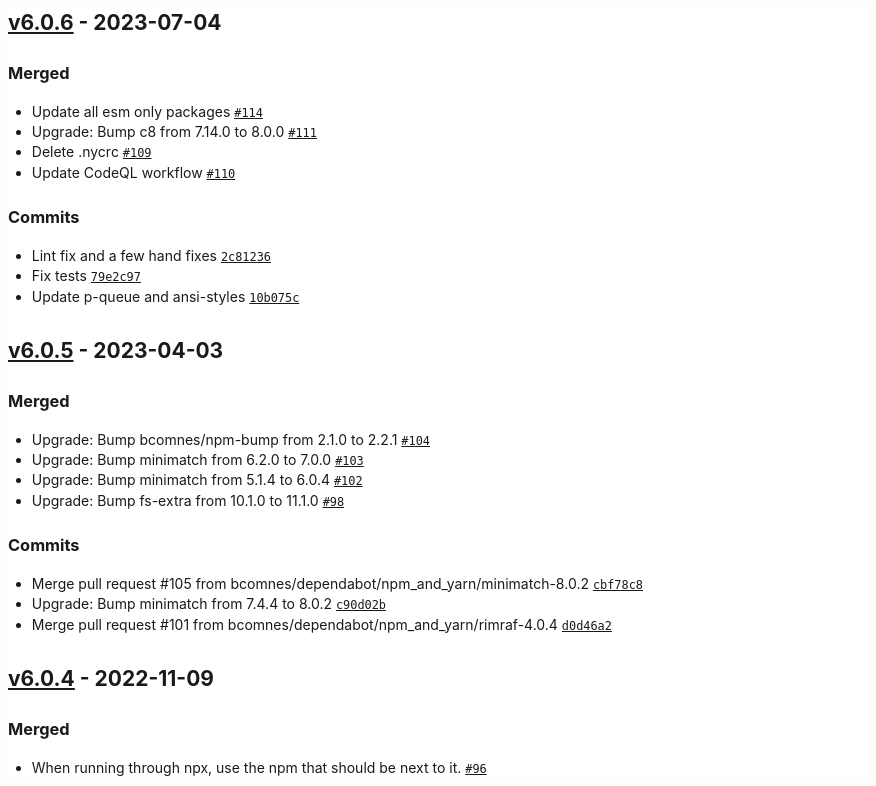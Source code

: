 ## [v6.0.6](https://github.com/bcomnes/npm-run-all2/compare/v6.0.5...v6.0.6) - 2023-07-04

### Merged

- Update all esm only packages [`#114`](https://github.com/bcomnes/npm-run-all2/pull/114)
- Upgrade: Bump c8 from 7.14.0 to 8.0.0 [`#111`](https://github.com/bcomnes/npm-run-all2/pull/111)
- Delete .nycrc [`#109`](https://github.com/bcomnes/npm-run-all2/pull/109)
- Update CodeQL workflow [`#110`](https://github.com/bcomnes/npm-run-all2/pull/110)

### Commits

- Lint fix and a few hand fixes [`2c81236`](https://github.com/bcomnes/npm-run-all2/commit/2c8123694b73084f37b68eb6719632024331d2e9)
- Fix tests [`79e2c97`](https://github.com/bcomnes/npm-run-all2/commit/79e2c97c5b32c46d5cf64ce37b3b78cf4035498e)
- Update p-queue and ansi-styles [`10b075c`](https://github.com/bcomnes/npm-run-all2/commit/10b075c849153822e9abc1447222d186a1cd6136)

## [v6.0.5](https://github.com/bcomnes/npm-run-all2/compare/v6.0.4...v6.0.5) - 2023-04-03

### Merged

- Upgrade: Bump bcomnes/npm-bump from 2.1.0 to 2.2.1 [`#104`](https://github.com/bcomnes/npm-run-all2/pull/104)
- Upgrade: Bump minimatch from 6.2.0 to 7.0.0 [`#103`](https://github.com/bcomnes/npm-run-all2/pull/103)
- Upgrade: Bump minimatch from 5.1.4 to 6.0.4 [`#102`](https://github.com/bcomnes/npm-run-all2/pull/102)
- Upgrade: Bump fs-extra from 10.1.0 to 11.1.0 [`#98`](https://github.com/bcomnes/npm-run-all2/pull/98)

### Commits

- Merge pull request #105 from bcomnes/dependabot/npm_and_yarn/minimatch-8.0.2 [`cbf78c8`](https://github.com/bcomnes/npm-run-all2/commit/cbf78c8155365db9ec06cb8054bc821e057d06e2)
- Upgrade: Bump minimatch from 7.4.4 to 8.0.2 [`c90d02b`](https://github.com/bcomnes/npm-run-all2/commit/c90d02b02df6dd33cbab01caac44b9729e012bb9)
- Merge pull request #101 from bcomnes/dependabot/npm_and_yarn/rimraf-4.0.4 [`d0d46a2`](https://github.com/bcomnes/npm-run-all2/commit/d0d46a2b0aa87a3c0c79b78a013415e7902c8324)

## [v6.0.4](https://github.com/bcomnes/npm-run-all2/compare/v6.0.3...v6.0.4) - 2022-11-09

### Merged

- When running through npx, use the npm that should be next to it. [`#96`](https://github.com/bcomnes/npm-run-all2/pull/96)
